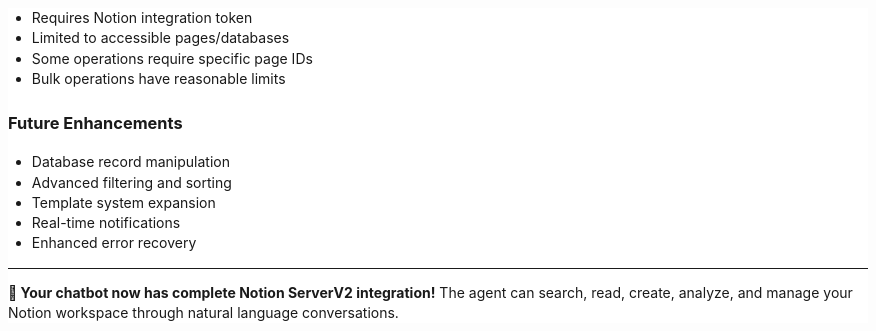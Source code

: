 - Requires Notion integration token
- Limited to accessible pages/databases
- Some operations require specific page IDs
- Bulk operations have reasonable limits

### **Future Enhancements**

- Database record manipulation
- Advanced filtering and sorting
- Template system expansion
- Real-time notifications
- Enhanced error recovery

---

**🎉 Your chatbot now has complete Notion ServerV2 integration!** The agent can search, read, create, analyze, and manage your Notion workspace through natural language conversations.
